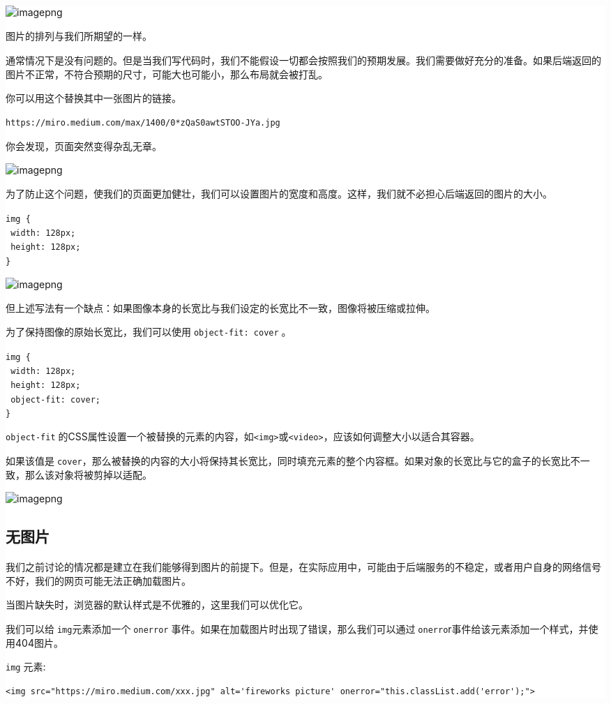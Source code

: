 ![imagepng](https://image-static.segmentfault.com/399/107/3991076816-61fbe68c431c3_fix732 "image.png")

图片的排列与我们所期望的一样。

通常情况下是没有问题的。但是当我们写代码时，我们不能假设一切都会按照我们的预期发展。我们需要做好充分的准备。如果后端返回的图片不正常，不符合预期的尺寸，可能大也可能小，那么布局就会被打乱。

你可以用这个替换其中一张图片的链接。

```
https://miro.medium.com/max/1400/0*zQaS0awtSTOO-JYa.jpg
```

你会发现，页面突然变得杂乱无章。

![imagepng](https://image-static.segmentfault.com/397/338/3973388868-61fbe70e24d23_fix732 "image.png")

为了防止这个问题，使我们的页面更加健壮，我们可以设置图片的宽度和高度。这样，我们就不必担心后端返回的图片的大小。

```
img {
 width: 128px;
 height: 128px;
}
```

![imagepng](https://image-static.segmentfault.com/404/840/40484028-61fbe73e78a46_fix732 "image.png")

但上述写法有一个缺点：如果图像本身的长宽比与我们设定的长宽比不一致，图像将被压缩或拉伸。

为了保持图像的原始长宽比，我们可以使用 `object-fit: cover` 。

```
img {
 width: 128px;
 height: 128px;
 object-fit: cover;
}
```

`object-fit` 的CSS属性设置一个被替换的元素的内容，如`<img>`或`<video>`，应该如何调整大小以适合其容器。

如果该值是 `cover`，那么被替换的内容的大小将保持其长宽比，同时填充元素的整个内容框。如果对象的长宽比与它的盒子的长宽比不一致，那么该对象将被剪掉以适配。

![imagepng](https://image-static.segmentfault.com/331/293/3312932221-61fbe7d740923_fix732 "image.png")

## 无图片

我们之前讨论的情况都是建立在我们能够得到图片的前提下。但是，在实际应用中，可能由于后端服务的不稳定，或者用户自身的网络信号不好，我们的网页可能无法正确加载图片。

当图片缺失时，浏览器的默认样式是不优雅的，这里我们可以优化它。

我们可以给 `img`元素添加一个 `onerror` 事件。如果在加载图片时出现了错误，那么我们可以通过 `onerro`r事件给该元素添加一个样式，并使用404图片。

`img` 元素:

```
<img src="https://miro.medium.com/xxx.jpg" alt='fireworks picture' onerror="this.classList.add('error');">
```
